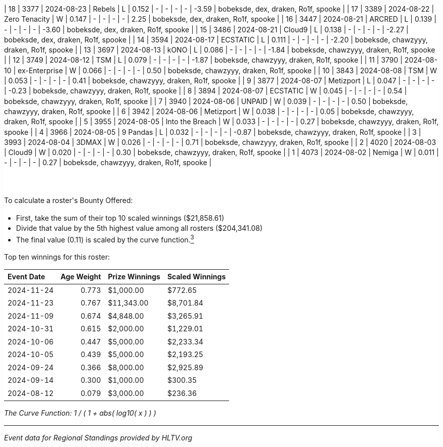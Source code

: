 |           18 |     3377 | 2024-08-23 | Rebels            | L   | 0.152      | -            | -                | -                | -         |    -3.59 | bobeksde, dex, draken, Ro1f, spooke      |
|           17 |     3389 | 2024-08-22 | Zero Tenacity     | W   | 0.147      | -            | -                | -                | -         |     2.25 | bobeksde, dex, draken, Ro1f, spooke      |
|           16 |     3447 | 2024-08-21 | ARCRED            | L   | 0.139      | -            | -                | -                | -         |    -3.60 | bobeksde, dex, draken, Ro1f, spooke      |
|           15 |     3486 | 2024-08-21 | Cloud9            | L   | 0.138      | -            | -                | -                | -         |    -2.27 | bobeksde, dex, draken, Ro1f, spooke      |
|           14 |     3594 | 2024-08-17 | ECSTATIC          | L   | 0.111      | -            | -                | -                | -         |    -2.20 | bobeksde, chawzyyy, draken, Ro1f, spooke |
|           13 |     3697 | 2024-08-13 | kONO              | L   | 0.086      | -            | -                | -                | -         |    -1.84 | bobeksde, chawzyyy, draken, Ro1f, spooke |
|           12 |     3749 | 2024-08-12 | TSM               | L   | 0.079      | -            | -                | -                | -         |    -1.87 | bobeksde, chawzyyy, draken, Ro1f, spooke |
|           11 |     3790 | 2024-08-10 | ex-Enterprise     | W   | 0.066      | -            | -                | -                | -         |     0.50 | bobeksde, chawzyyy, draken, Ro1f, spooke |
|           10 |     3843 | 2024-08-08 | TSM               | W   | 0.053      | -            | -                | -                | -         |     0.41 | bobeksde, chawzyyy, draken, Ro1f, spooke |
|            9 |     3877 | 2024-08-07 | Metizport         | L   | 0.047      | -            | -                | -                | -         |    -0.23 | bobeksde, chawzyyy, draken, Ro1f, spooke |
|            8 |     3894 | 2024-08-07 | ECSTATIC          | W   | 0.045      | -            | -                | -                | -         |     0.54 | bobeksde, chawzyyy, draken, Ro1f, spooke |
|            7 |     3940 | 2024-08-06 | UNPAID            | W   | 0.039      | -            | -                | -                | -         |     0.50 | bobeksde, chawzyyy, draken, Ro1f, spooke |
|            6 |     3942 | 2024-08-06 | Metizport         | W   | 0.038      | -            | -                | -                | -         |     0.05 | bobeksde, chawzyyy, draken, Ro1f, spooke |
|            5 |     3955 | 2024-08-05 | Into the Breach   | W   | 0.033      | -            | -                | -                | -         |     0.27 | bobeksde, chawzyyy, draken, Ro1f, spooke |
|            4 |     3966 | 2024-08-05 | 9 Pandas          | L   | 0.032      | -            | -                | -                | -         |    -0.87 | bobeksde, chawzyyy, draken, Ro1f, spooke |
|            3 |     3993 | 2024-08-04 | 3DMAX             | W   | 0.026      | -            | -                | -                | -         |     0.71 | bobeksde, chawzyyy, draken, Ro1f, spooke |
|            2 |     4020 | 2024-08-03 | Cloud9            | W   | 0.020      | -            | -                | -                | -         |     0.30 | bobeksde, chawzyyy, draken, Ro1f, spooke |
|            1 |     4073 | 2024-08-02 | Nemiga            | W   | 0.011      | -            | -                | -                | -         |     0.27 | bobeksde, chawzyyy, draken, Ro1f, spooke |

<br />
<span id="table2"></span><br />
To calculate a roster's Bounty Offered:<br />

- First, take the sum of their top 10 scaled winnings ($21,858.61)
- Divide that value by the 5th highest value among all rosters ($204,341.08)
- The final value (0.11) is scaled by the curve function.[<sup>3</sup>](#curveFunction)

Top ten winnings for this roster:<br />

| Event Date | Age Weight | Prize Winnings | Scaled Winnings |
| :- | -: | :- | :- |
| 2024-11-24 |      0.773 | $1,000.00      | $772.65         |
| 2024-11-23 |      0.767 | $11,343.00     | $8,701.84       |
| 2024-11-09 |      0.674 | $4,848.00      | $3,265.91       |
| 2024-10-31 |      0.615 | $2,000.00      | $1,229.01       |
| 2024-10-06 |      0.447 | $5,000.00      | $2,233.34       |
| 2024-10-05 |      0.439 | $5,000.00      | $2,193.25       |
| 2024-09-24 |      0.366 | $8,000.00      | $2,925.89       |
| 2024-09-14 |      0.300 | $1,000.00      | $300.35         |
| 2024-08-12 |      0.079 | $3,000.00      | $236.36         |


<span id="curveFunction"></span>_The Curve Function: 1 / ( 1 + abs( log10( x ) ) )_<br />

---
_Event data for Regional Standings provided by HLTV.org_<br />
